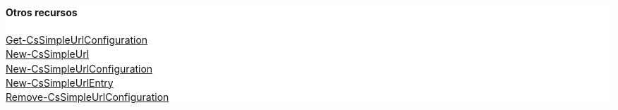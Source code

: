 #### Otros recursos

[Get-CsSimpleUrlConfiguration](get-cssimpleurlconfiguration.md)  
[New-CsSimpleUrl](new-cssimpleurl.md)  
[New-CsSimpleUrlConfiguration](new-cssimpleurlconfiguration.md)  
[New-CsSimpleUrlEntry](new-cssimpleurlentry.md)  
[Remove-CsSimpleUrlConfiguration](remove-cssimpleurlconfiguration.md)

